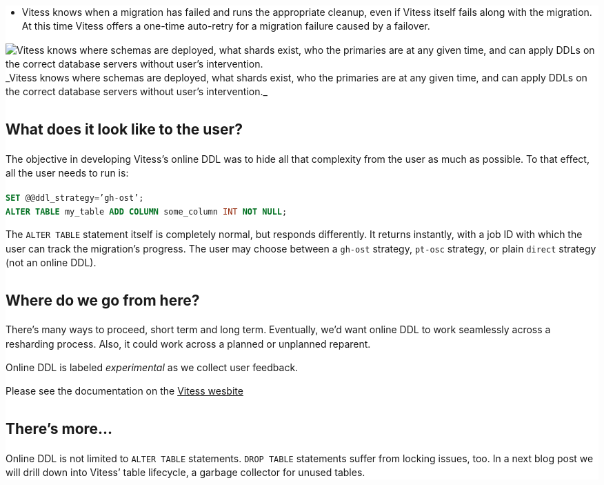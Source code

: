 - Vitess knows when a migration has failed and runs the appropriate cleanup, even if Vitess itself fails along with the migration. At this time Vitess offers a one-time auto-retry for a migration failure caused by a failover.

<img src="/files/blog-online-ddl-vitess/alter-table-vitess-discovery.png" width="1024" height="auto" alt="Vitess knows where schemas are deployed, what shards exist, who the primaries are at any given time, and can apply DDLs on the correct database servers without user’s intervention." />
_Vitess knows where schemas are deployed, what shards exist, who the primaries are at any given time, and can apply DDLs on the correct database servers without user’s intervention._

## What does it look like to the user?

The objective in developing Vitess’s online DDL was to hide all that complexity from the user as much as possible. To that effect, all the user needs to run is:

```sql
SET @@ddl_strategy=’gh-ost’;
ALTER TABLE my_table ADD COLUMN some_column INT NOT NULL;
```

The `ALTER TABLE` statement itself is completely normal, but responds differently. It returns instantly, with a job ID with which the user can track the migration’s progress. The user may choose between a `gh-ost` strategy, `pt-osc` strategy, or plain `direct` strategy (not an online DDL).

## Where do we go from here?

There’s many ways to proceed, short term and long term. Eventually, we’d want online DDL to work seamlessly across a resharding process. Also, it could work across a planned or unplanned reparent.

Online DDL is labeled _experimental_ as we collect user feedback.

Please see the documentation on the [Vitess wesbite](https://vitess.io/docs/user-guides/schema-changes/managed-online-schema-changes/)

## There’s more...

Online DDL is not limited to `ALTER TABLE` statements. `DROP TABLE` statements suffer from locking issues, too. In a next blog post we will drill down into Vitess’ table lifecycle, a garbage collector for unused tables.

 
